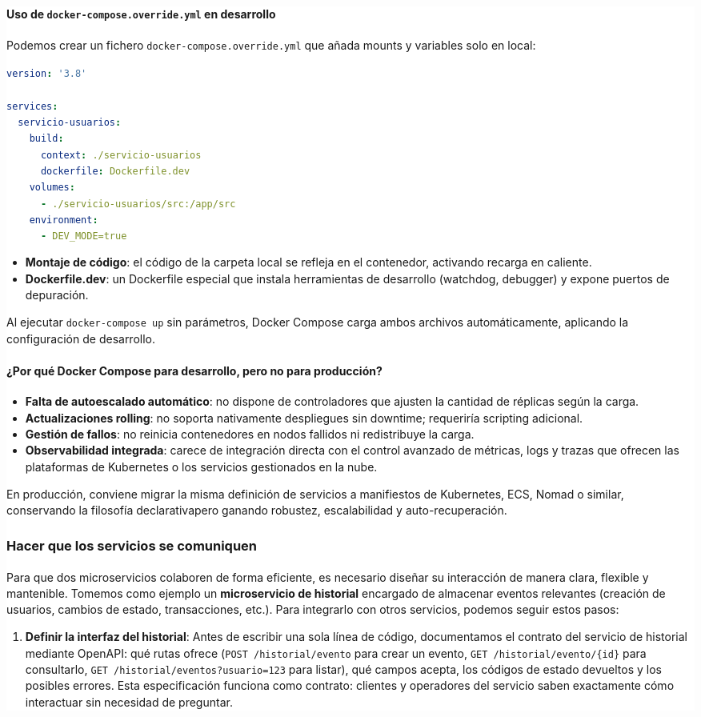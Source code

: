 #### Uso de `docker-compose.override.yml` en desarrollo

Podemos crear un fichero `docker-compose.override.yml` que añada mounts y variables solo en local:

```yaml
version: '3.8'

services:
  servicio-usuarios:
    build:
      context: ./servicio-usuarios
      dockerfile: Dockerfile.dev
    volumes:
      - ./servicio-usuarios/src:/app/src
    environment:
      - DEV_MODE=true
```

* **Montaje de código**: el código de la carpeta local se refleja en el contenedor, activando recarga en caliente.
* **Dockerfile.dev**: un Dockerfile especial que instala herramientas de desarrollo (watchdog, debugger) y expone puertos de depuración.

Al ejecutar `docker-compose up` sin parámetros, Docker Compose carga ambos archivos automáticamente, aplicando la configuración de desarrollo.


#### ¿Por qué Docker Compose para desarrollo, pero no para producción?

* **Falta de autoescalado automático**: no dispone de controladores que ajusten la cantidad de réplicas según la carga.
* **Actualizaciones rolling**: no soporta nativamente despliegues sin downtime; requeriría scripting adicional.
* **Gestión de fallos**: no reinicia contenedores en nodos fallidos ni redistribuye la carga.
* **Observabilidad integrada**: carece de integración directa con el control avanzado de métricas, logs y trazas que ofrecen las plataformas de Kubernetes o los servicios gestionados en la nube.

En producción, conviene migrar la misma definición de servicios a manifiestos de Kubernetes, ECS, Nomad o similar, conservando la filosofía declarativapero ganando robustez, escalabilidad y auto-recuperación.

### **Hacer que los servicios se comuniquen**

Para que dos microservicios colaboren de forma eficiente, es necesario diseñar su interacción de manera clara, flexible y mantenible. 
Tomemos como ejemplo un **microservicio de historial** encargado de almacenar eventos relevantes (creación de usuarios, cambios de estado, transacciones, etc.).
Para integrarlo con otros servicios, podemos seguir estos pasos:

1. **Definir la interfaz del historial**:
   Antes de escribir una sola línea de código, documentamos el contrato del servicio de historial mediante OpenAPI: qué rutas ofrece (`POST /historial/evento`
   para crear un evento, `GET /historial/evento/{id}` para consultarlo, `GET /historial/eventos?usuario=123` para listar), qué campos acepta, los códigos de estado devueltos y los posibles errores.
   Esta especificación funciona como contrato: clientes y operadores del servicio saben exactamente cómo interactuar sin necesidad de preguntar.
